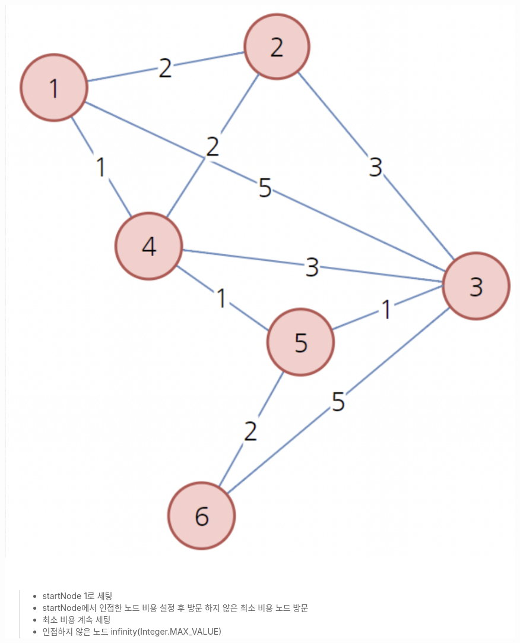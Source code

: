 ![Graph-Example](./res/dijkstra.png)

</br>

> - startNode 1로 세팅
> - startNode에서 인접한 노드 비용 설정 후 방문 하지 않은 최소 비용 노드 방문
> - 최소 비용 계속 세팅
> - 인접하지 않은 노드 infinity(Integer.MAX_VALUE)
